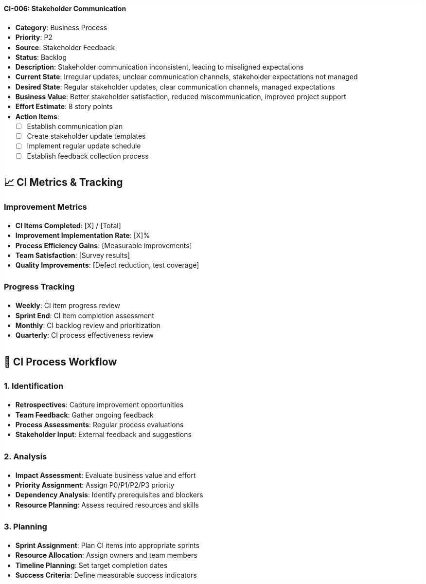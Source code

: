 #### **CI-006: Stakeholder Communication**
- **Category**: Business Process
- **Priority**: P2
- **Source**: Stakeholder Feedback
- **Status**: Backlog
- **Description**: Stakeholder communication inconsistent, leading to misaligned expectations
- **Current State**: Irregular updates, unclear communication channels, stakeholder expectations not managed
- **Desired State**: Regular stakeholder updates, clear communication channels, managed expectations
- **Business Value**: Better stakeholder satisfaction, reduced miscommunication, improved project support
- **Effort Estimate**: 8 story points
- **Action Items**:
  - [ ] Establish communication plan
  - [ ] Create stakeholder update templates
  - [ ] Implement regular update schedule
  - [ ] Establish feedback collection process

## 📈 **CI Metrics & Tracking**

### **Improvement Metrics**
- **CI Items Completed**: [X] / [Total]
- **Improvement Implementation Rate**: [X]%
- **Process Efficiency Gains**: [Measurable improvements]
- **Team Satisfaction**: [Survey results]
- **Quality Improvements**: [Defect reduction, test coverage]

### **Progress Tracking**
- **Weekly**: CI item progress review
- **Sprint End**: CI item completion assessment
- **Monthly**: CI backlog review and prioritization
- **Quarterly**: CI process effectiveness review

## 🔄 **CI Process Workflow**

### **1. Identification**
- **Retrospectives**: Capture improvement opportunities
- **Team Feedback**: Gather ongoing feedback
- **Process Assessments**: Regular process evaluations
- **Stakeholder Input**: External feedback and suggestions

### **2. Analysis**
- **Impact Assessment**: Evaluate business value and effort
- **Priority Assignment**: Assign P0/P1/P2/P3 priority
- **Dependency Analysis**: Identify prerequisites and blockers
- **Resource Planning**: Assess required resources and skills

### **3. Planning**
- **Sprint Assignment**: Plan CI items into appropriate sprints
- **Resource Allocation**: Assign owners and team members
- **Timeline Planning**: Set target completion dates
- **Success Criteria**: Define measurable success indicators
